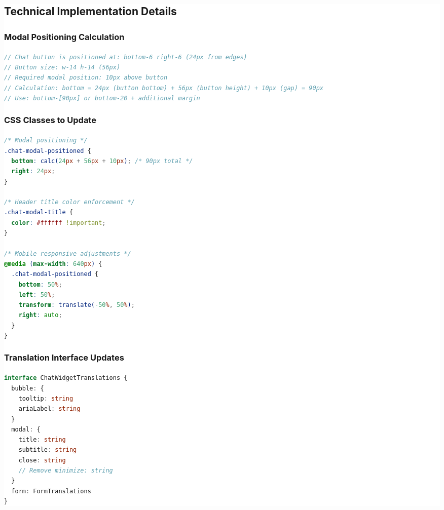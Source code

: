 ## Technical Implementation Details

### Modal Positioning Calculation
```typescript
// Chat button is positioned at: bottom-6 right-6 (24px from edges)
// Button size: w-14 h-14 (56px)
// Required modal position: 10px above button
// Calculation: bottom = 24px (button bottom) + 56px (button height) + 10px (gap) = 90px
// Use: bottom-[90px] or bottom-20 + additional margin
```

### CSS Classes to Update
```css
/* Modal positioning */
.chat-modal-positioned {
  bottom: calc(24px + 56px + 10px); /* 90px total */
  right: 24px;
}

/* Header title color enforcement */
.chat-modal-title {
  color: #ffffff !important;
}

/* Mobile responsive adjustments */
@media (max-width: 640px) {
  .chat-modal-positioned {
    bottom: 50%;
    left: 50%;
    transform: translate(-50%, 50%);
    right: auto;
  }
}
```

### Translation Interface Updates
```typescript
interface ChatWidgetTranslations {
  bubble: {
    tooltip: string
    ariaLabel: string
  }
  modal: {
    title: string
    subtitle: string
    close: string
    // Remove minimize: string
  }
  form: FormTranslations
}
```
